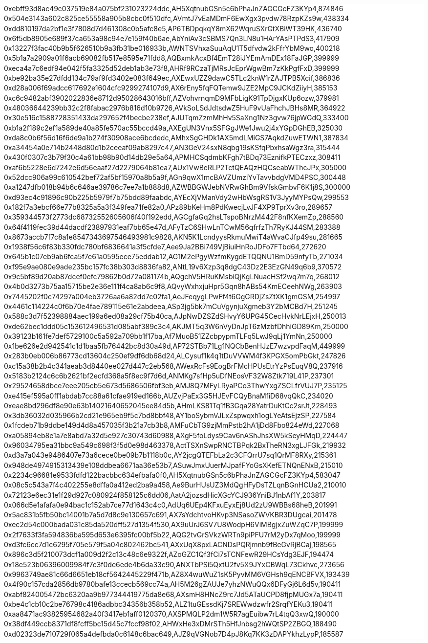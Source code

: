 0xebff93d8ac49c037519e84a075bf231023224ddc,AH5XqtnubGSn5c6bPhaJnZAGCGcFZ3KYp4,874846
0x504e3143a602c825ce55558a905b8cbc0f510dfc,AVmtJ7vEaMDmF6EwXgx3pvdw78RzpKZs9w,438334
0xdd810197da2bf1e3f7808d7d461308c0b5afc8e5,AP6TBDpqkqY8mX62WqruSXrGtXBiWT39HK,436740
0x6f5db8905e689f37ca653a98c94e7e159f40b6ae,AbYniAv3cSBMS7Qn3LN8u1HArYAsPTPdS3,417909
0x13227f3fac40b9b5f626510b9a3fb31be016933b,AWNTSVhxaSuuAqU1T5dfvdw2kFfrYbM9wo,400218
0x5b1a7a2909a01f6acb69082fb517e8595e71fdd8,AQBxmkAcxBf4EmT28iJYEmAmDEx18FaJGP,399999
0xeca4a7c6edf94e042f5fa3325d52deb1ab3e73f8,AHRf9RCzaTjMRsJcEprWgwBm7zKkPgfFxD,399999
0xbe92ba35e27dfdd134c79af9fd3402e083f649ec,AXEwxUZZ9dawC5TLc2knW1rZAJTPB5Xcif,386836
0xd28a006f69adcc617692e1604cfc9299274107d9,AX6rEny5fqFQTemw9JZE2MpC9JCKdZiiyH,385153
0xc6c9482abf3902022836e8712d95028643016bff,AZVohvrnqmD9MFbLigK91TpDjgxKUp6ozw,379981
0x48036644239bb32c2f8fabac2976b816d10b9726,AVkSoLSdJdtsdwZ5HuF9vUaFhchJBHs8MR,364922
0x30e516c1588728351433da297652f4becbe238ef,AJUTqmZzmMhHv5SaXng1Nz3gvw76jpWGdQ,333400
0xb1a2f189c2ef1a589de40a85fe570ac55bccd49a,AXEgUN3Vnx5SFGgJWe1Jwu2j4xYGpDGhEB,325030
0xda8c0b6f56d16f6de9a1b274f30908ace6bcdedc,AMhxSgGHDk1AX5mdLMiGS7AqkdZuwETWN1,387834
0xa34454a0e714b2448d80d1b2ceeaf09ab8297c47,AN3GeV24sxN8qbg19sKSfqPbxhsaWgz3ra,315444
0x430f0307c3b79f30c4a61bb98b90d14db29e5a64,APMHCSqdmbKFgh7tBDq73EznifkPTECzxz,308411
0xaf6b5228e6d7242e6d56eaaf27d2279064b81ea7,AUx1VwBeRLP2TctQEAQzHQCseabWThcJPx,305000
0x52dcc906a99c610542bef72af5bf15970a8b5a9f,AGn9qwX1mcBAVZUmziYvTavvbdgVMD4PSC,300448
0xa1247dfb018b94b6c646ae39786c7ee7a1b888d8,AZWBBGWJebNVRwGhBm9VfskGmbvF6K1j8S,300000
0xd93ec4c91896c90b225b5979f7b75bdd89faabdc,AYEcXjVManVdy2wHbWsgRS1V3JyyMYPsQw,299553
0x182f7a3ebcf66e77b8325a5a3f349fea71fe82a0,APz89bKeHm8PdKwecjLvJF4XP9TprXv3ro,289657
0x359344573f2773dc68732552605606f40f192edd,AGCgfaGq2hsLTspoBNrzM442F8nfKXemZp,288560
0x64f4119fec39d44dacdf23897931eaf7bb65e47d,AFyTzC6SHwLnTCwM56qfrfzTh7RyKJ44SM,283388
0x8673accb7f7c8a1e8547343697546493981c9828,AKN5K1LcndyysRkmuMwiT4aWvaCJfp49su,281665
0x1938f56c6f83b330fdc780bf6836641a3f5cfde7,Aee9Ja2BBi749VjBiuiHnRoJDFo7FTbd64,272620
0x645b1c07eb9ab6fca5f7e61a0595ece75eddab12,AG1M2ePgyWzfmKygdETQQNU1BmD59nfyTb,271034
0xf95e9ae080e9ade235bc157fc38b303d8836fa82,ANtL19v6Xzp3q8dgC43Dz2E3EzGN49q6b9,370572
0x9c5bf89d20ab87dcef0efc79862b0d72a081174b,AQgchV5HRuKMsbiQjKgLNuacHSf2wq7m7q,268012
0x4b0d3273b75aa15715be2e36e111f4ca8ab6c9f8,AQvyWxhxjuHpr5Gqn8hABs54KmECeehNWg,263903
0x7445202f0c74297a004eb3726aa6a82dd7c02fa1,AeJFeqygLPwFf4t6GgGRDjZsZtXK1gmGSM,254997
0x4461c114224c0f6b70e4fae789115e61e2abdeea,ASp3jg5bk7mCuVgynjuXgmeb3Y2bMCBd7H,251245
0x588c3d7f52398884aec199a6ed08a29cf75b40ca,AJpNwDZSZdSHvyY6UPG45CecHvkNrLEjxH,250013
0xde62bec1ddd05c153612496531d085abf389c3c4,AKJMT5q3W6nVyDnJpT6zMzbfDhhiGD89Km,250000
0x39123b161fe7def5729100c5a592a709bb1f17ba,Af7MuoB51ZZcbpypmTLFq5LwJ9qLj1YmNn,250000
0x1be626e2d942541c1d1baa5fb76442bc8d30a49d,AP72STBb71Lg1NQCbBenHJzE7wzvpdFaqM,449999
0x283b0eb006b86773cd13604c250ef9df6db68d24,ALCysuf1k4q1tDuVVWM4f3KPGX5omPbGkt,247826
0xc15a38b2b4c341aeab3d8440ee027d447c2eb568,AWexRcFs9EogBrFMcHPUsEtrYzPsEuqV8Q,237916
0x5183b2124c6c6b2621bf2ecfd368a5f8ec9f7d6d,ANMKg7sfHp5uDfNEosVF32W8Ztk719L41P,237301
0x29524658dbce7eee205cb5e673d5686506fbf3eb,AMJ8Q7MFyLRyaPCo3ThwYxgZSCLfrVUJ7P,235125
0xe415ef595a0ff1abdab7cc88a61cfae919ed166b,AUZvjPaEx3G5HJEvFCQyBnaMfiD68vqQkC,234020
0xeae8bd296df8e90e63b14021640652045ee84d5b,AHmLKS81Tq1fB3Gqa28YatrDuKtCc2srJt,228493
0x3db36032d035966b2cd21e965eb9f5c7bd8bbf48,AY1boSybmVJLxZspwqxh1ogLYeAtsEjzSP,227584
0x1fcdeb71b9ddbe149d4d8a457035f3b21a7cb3b8,AMFuCbTG9zjMmPstb2hA1jDd8Fbo824eWd,227068
0xa05894eb8e1a7e8abd7a32d5e927c30743d60988,AXgF5foLdys9Cav6nAShJhsXW5kSeyHMqD,224447
0x96034795ea31bbc9a549c698f3f5d0e98d463378,ActTSXnSwpRNCTBPqk2BxTheRN3xgLJFGk,219932
0xd3a7a043e9486407e73a6cece0be09b7b1118b0c,AY2jcgQTEFbLa2c3CFQrrU7sq1QrMF8RXy,215361
0x948de4974915313439e108ddbea6671aa36e53b7,ASuwJmxUuerMJpafFYoGsXKefETNQnENxB,215010
0x2234c96681e9533fdfd122bacbbc634efbafa0f0,AH5XqtnubGSn5c6bPhaJnZAGCGcFZ3KYp4,583047
0x08c5c543a7f4c402255e8dffa0a412ed2ba9a458,Ae9BurHUsUZ3MdQgHFyDsTZLqnBGnHCUa2,210010
0x72123e6ec31e1f29d927c080924f858125c6dd06,AatA2jozsdHicXGcYCJ936YniBJ1nbAf1Y,203817
0x066d5e1afafa0e94bac1c152ab7ce77d1643c4c0,AdUq6UEp4KFxuEyxEj8Ud2zU9WBBs68heB,201991
0x5ac831b5fb50bc14001b7a5d7d8c9e130657c691,AX7sYdchtvoHKvp3NSasoZWVKBR3DUgcai,201478
0xec2d54c000bada031c85da520dff527d1354f530,AX9uUrJ6SV7U8WodpH6ViMBgjxZuWZqC7P,199999
0x2f7633f3fa594836ba595d653e6395fc00bf5b22,AQG2tvGrSVkzWRTn9piPFU7rM2yDx7qMoo,199999
0xd3fc6cc7d1c6295f705e579f5a04c802462bc541,AXxUqX8pxLACNDsPQRjmnb9fBeGvRjBCaj,198565
0x896c3d5f210073dcf1a009d2f2c13c48c6e9322f,AZoGZC1Qf3fCi7sTCNFewR29HCsYdg3EJF,194474
0x18e523b06396009984f7c3f0de6ede4b6da33c90,ANXTbPSi5QxtU2fv5X9JYxCBWqL73Ckhvc,273656
0x9963749ae81c66d6651eb18cf5642445229f471b,AZ8X4wuWuZ1sK5PyvMM6VGHsh9qENCBFVX,193439
0x4f90c157cda2856db9780bafe13ccecb569cc74a,AH5M26gZAUJe7yhzNWuQQx6DFyGj6L6d5v,190411
0xabf824005472bc6320aa9b977344419775da8e68,AXsmH8HNcZ9rc7Jd5ATaUCPD8fjpMUGx7a,190411
0xbe4c1cb10c2be76798c4186adbbc34356b358b52,ALZ1tuGEssdKj7SREWwdzwfr2SrqfYEKu3,190411
0xaa8471ac93825954682a40f3417eb1aff0120370,AXSPMQLP2dm1W5R7agEuibw7rL4tqQ3xwQ,190000
0x38df449ccb8371df8fcff5bc15d45c7fccf98f02,AHWxHe3xDMrSTh5HfJnbsg2hWQtSP2ZBGQ,188490
0xd02323de710729f065a4defbda0c6148c6bac649,AJZ9qVGNob7D4pJ8Kq7KK3zDAPYkhzLypP,185587